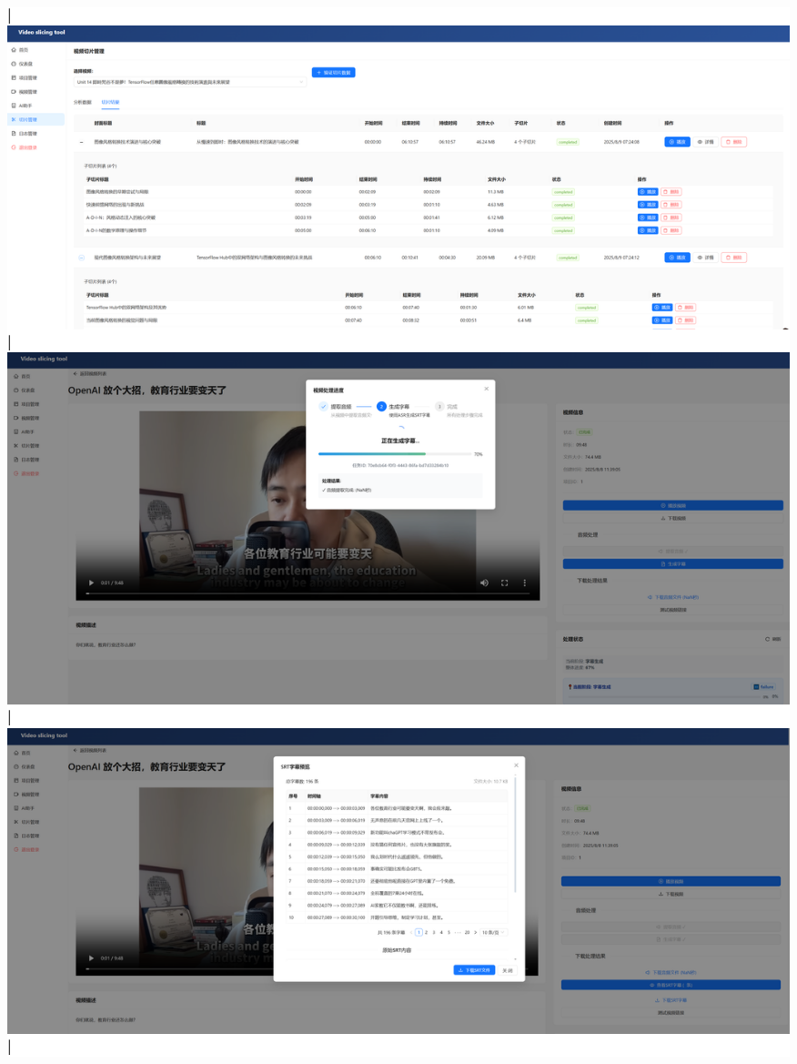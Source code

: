 | ![Video Slices](images/slice.png) | ![ASR Processing](images/asr.png) | ![SRT Results](images/srt.png) |
